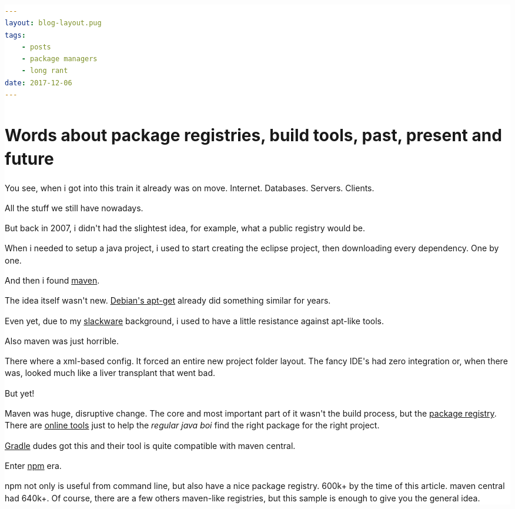 ```yaml
---
layout: blog-layout.pug
tags:
    - posts 
    - package managers
    - long rant
date: 2017-12-06
---
```


# Words about package registries, build tools, past, present and future

You see, when i got into this train it already was on move. Internet. Databases.
Servers. Clients.

All the stuff we still have nowadays.

But back in 2007, i didn't had the slightest idea, for example, what a public
registry would be.

When i needed to setup a java project, i used to start creating the eclipse
project, then downloading every dependency. One by one.

And then i found [maven](https://en.wikipedia.org/wiki/Apache_Maven).

The idea itself wasn't
new. [Debian's apt-get](<https://en.wikipedia.org/wiki/APT_(Debian>) already did
something similar for years.

Even yet, due to my [slackware](http://www.slackware.com/) background, i used to
have a little resistance against apt-like tools.

Also maven was just horrible.

There where a xml-based config. It forced an entire new project folder layout.
The fancy IDE's had zero integration or, when there was, looked much like a
liver transplant that went bad.

But yet!

Maven was huge, disruptive change. The core and most important part of it wasn't
the build process, but the [package registry](http://central.maven.org/maven2/).
There are [online tools](https://mvnrepository.com/) just to help the _regular
java boi_ find the right package for the right project.

[Gradle](https://gradle.org/) dudes got this and their tool is quite compatible
with maven central.

Enter [npm](http://npmjs.com/) era.

npm not only is useful from command line, but also have a nice package registry.
600k+ by the time of this article. maven central had 640k+. Of course, there are
a few others maven-like registries, but this sample is enough to give you the
general idea.
